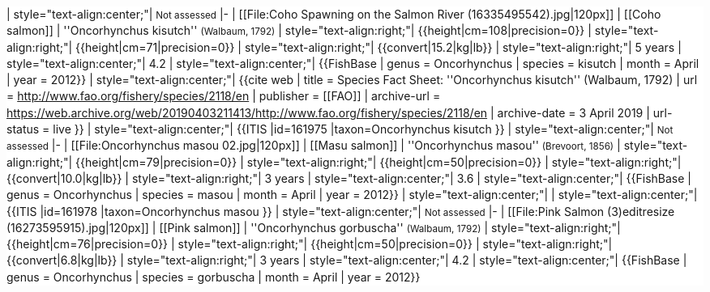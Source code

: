 | style="text-align:center;"| <small>Not assessed</small>
|-
| [[File:Coho Spawning on the Salmon River (16335495542).jpg|120px]]
| [[Coho salmon]]
| ''Oncorhynchus kisutch'' <small>(Walbaum, 1792)</small>
| style="text-align:right;"| {{height|cm=108|precision=0}}
| style="text-align:right;"| {{height|cm=71|precision=0}}
| style="text-align:right;"| {{convert|15.2|kg|lb}}
| style="text-align:right;"| 5 years
| style="text-align:center;"| 4.2
| style="text-align:center;"| <ref>{{FishBase | genus = Oncorhynchus | species = kisutch | month = April | year = 2012}}</ref>
| style="text-align:center;"| <ref>{{cite web | title = Species Fact Sheet: ''Oncorhynchus kisutch'' (Walbaum, 1792) | url = http://www.fao.org/fishery/species/2118/en | publisher = [[FAO]] | archive-url = https://web.archive.org/web/20190403211413/http://www.fao.org/fishery/species/2118/en | archive-date = 3 April 2019 | url-status = live }}</ref>
| style="text-align:center;"| <ref>{{ITIS |id=161975 |taxon=Oncorhynchus kisutch }}</ref>
| style="text-align:center;"| <small>Not assessed</small>
|-
| [[File:Oncorhynchus masou 02.jpg|120px]]
| [[Masu salmon]]
| ''Oncorhynchus masou'' <small>(Brevoort, 1856)</small>
| style="text-align:right;"| {{height|cm=79|precision=0}}
| style="text-align:right;"| {{height|cm=50|precision=0}}
| style="text-align:right;"| {{convert|10.0|kg|lb}}
| style="text-align:right;"| 3 years
| style="text-align:center;"| 3.6
| style="text-align:center;"| <ref>{{FishBase | genus = Oncorhynchus | species = masou | month = April | year = 2012}}</ref>
| style="text-align:center;"|
| style="text-align:center;"| <ref>{{ITIS |id=161978 |taxon=Oncorhynchus masou }}</ref>
| style="text-align:center;"| <small>Not assessed</small>
|-
| [[File:Pink Salmon (3)editresize (16273595915).jpg|120px]]
| [[Pink salmon]]
| ''Oncorhynchus gorbuscha'' <small>(Walbaum, 1792)</small>
| style="text-align:right;"| {{height|cm=76|precision=0}}
| style="text-align:right;"| {{height|cm=50|precision=0}}
| style="text-align:right;"| {{convert|6.8|kg|lb}}
| style="text-align:right;"| 3 years
| style="text-align:center;"| 4.2
| style="text-align:center;"| <ref>{{FishBase | genus = Oncorhynchus | species = gorbuscha | month = April | year = 2012}}</ref>